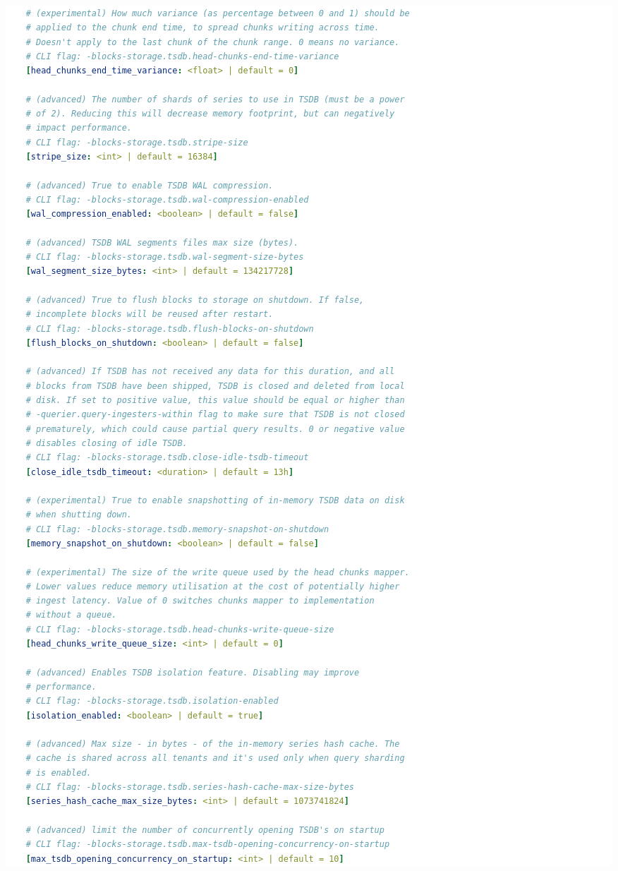 ```yaml
    # (experimental) How much variance (as percentage between 0 and 1) should be
    # applied to the chunk end time, to spread chunks writing across time.
    # Doesn't apply to the last chunk of the chunk range. 0 means no variance.
    # CLI flag: -blocks-storage.tsdb.head-chunks-end-time-variance
    [head_chunks_end_time_variance: <float> | default = 0]

    # (advanced) The number of shards of series to use in TSDB (must be a power
    # of 2). Reducing this will decrease memory footprint, but can negatively
    # impact performance.
    # CLI flag: -blocks-storage.tsdb.stripe-size
    [stripe_size: <int> | default = 16384]

    # (advanced) True to enable TSDB WAL compression.
    # CLI flag: -blocks-storage.tsdb.wal-compression-enabled
    [wal_compression_enabled: <boolean> | default = false]

    # (advanced) TSDB WAL segments files max size (bytes).
    # CLI flag: -blocks-storage.tsdb.wal-segment-size-bytes
    [wal_segment_size_bytes: <int> | default = 134217728]

    # (advanced) True to flush blocks to storage on shutdown. If false,
    # incomplete blocks will be reused after restart.
    # CLI flag: -blocks-storage.tsdb.flush-blocks-on-shutdown
    [flush_blocks_on_shutdown: <boolean> | default = false]

    # (advanced) If TSDB has not received any data for this duration, and all
    # blocks from TSDB have been shipped, TSDB is closed and deleted from local
    # disk. If set to positive value, this value should be equal or higher than
    # -querier.query-ingesters-within flag to make sure that TSDB is not closed
    # prematurely, which could cause partial query results. 0 or negative value
    # disables closing of idle TSDB.
    # CLI flag: -blocks-storage.tsdb.close-idle-tsdb-timeout
    [close_idle_tsdb_timeout: <duration> | default = 13h]

    # (experimental) True to enable snapshotting of in-memory TSDB data on disk
    # when shutting down.
    # CLI flag: -blocks-storage.tsdb.memory-snapshot-on-shutdown
    [memory_snapshot_on_shutdown: <boolean> | default = false]

    # (experimental) The size of the write queue used by the head chunks mapper.
    # Lower values reduce memory utilisation at the cost of potentially higher
    # ingest latency. Value of 0 switches chunks mapper to implementation
    # without a queue.
    # CLI flag: -blocks-storage.tsdb.head-chunks-write-queue-size
    [head_chunks_write_queue_size: <int> | default = 0]

    # (advanced) Enables TSDB isolation feature. Disabling may improve
    # performance.
    # CLI flag: -blocks-storage.tsdb.isolation-enabled
    [isolation_enabled: <boolean> | default = true]

    # (advanced) Max size - in bytes - of the in-memory series hash cache. The
    # cache is shared across all tenants and it's used only when query sharding
    # is enabled.
    # CLI flag: -blocks-storage.tsdb.series-hash-cache-max-size-bytes
    [series_hash_cache_max_size_bytes: <int> | default = 1073741824]

    # (advanced) limit the number of concurrently opening TSDB's on startup
    # CLI flag: -blocks-storage.tsdb.max-tsdb-opening-concurrency-on-startup
    [max_tsdb_opening_concurrency_on_startup: <int> | default = 10]
```
